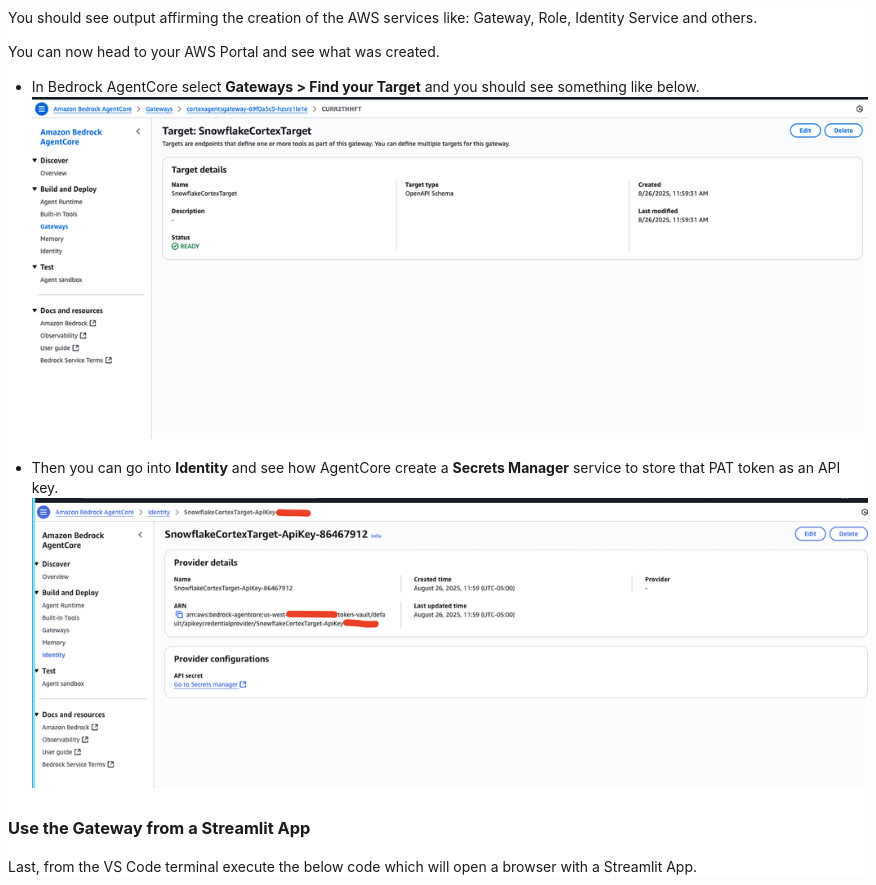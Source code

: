 You should see output affirming the creation of the AWS services like: Gateway, Role, Identity Service and others.

You can now head to your AWS Portal and see what was created.

- In Bedrock AgentCore select **Gateways > Find your Target** and you should see something like below.
![](assets/gatewayandtarget.png)


- Then you can go into **Identity** and see how AgentCore create a **Secrets Manager** service to store that PAT token as an API key.
![](assets/gatewayidentity.png)


### Use the Gateway from a Streamlit App

Last, from the VS Code terminal execute the below code which will open a browser with a Streamlit App.
